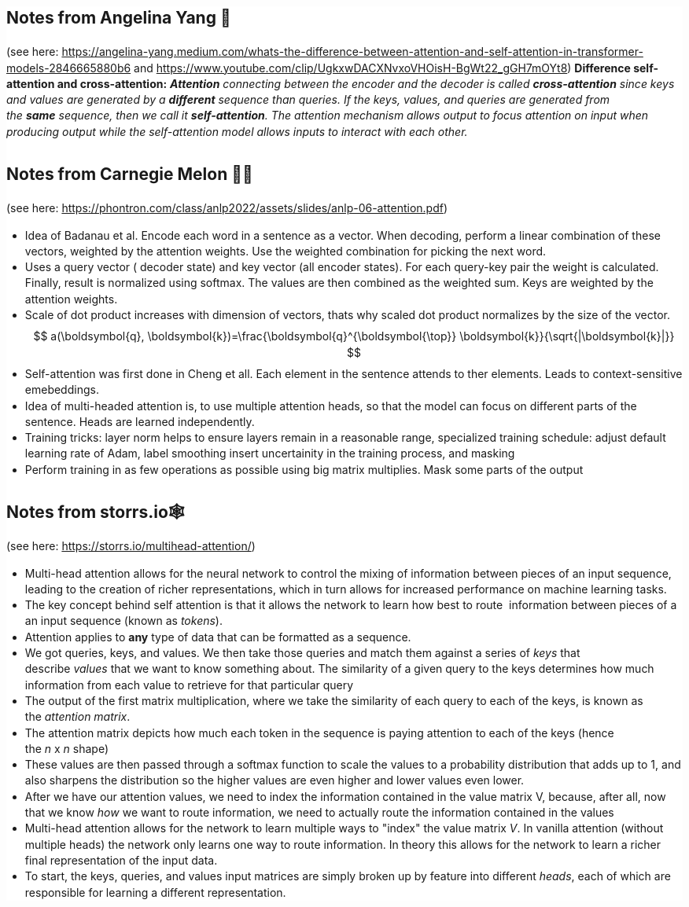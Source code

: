 ## Notes from Angelina Yang 🔗
(see here: https://angelina-yang.medium.com/whats-the-difference-between-attention-and-self-attention-in-transformer-models-2846665880b6 and https://www.youtube.com/clip/UgkxwDACXNvxoVHOisH-BgWt22_gGH7mOYt8)
**Difference self-attention and cross-attention:** **_Attention_** _connecting between the encoder and the decoder is called_ **_cross-attention_** _since keys and values are generated by a_ **_different_** _sequence than queries. If the keys, values, and queries are generated from the_ **_same_** _sequence, then we call it_ **_self-attention_**_. The attention mechanism allows output to focus attention on input when producing output while the self-attention model allows inputs to interact with each other._

## Notes from Carnegie Melon 👨‍🎓
(see here: https://phontron.com/class/anlp2022/assets/slides/anlp-06-attention.pdf)

- Idea of Badanau et al. Encode each word in a sentence as a vector. When decoding, perform a linear combination of these vectors, weighted by the attention weights. Use the weighted combination for picking the next word.
- Uses a query vector ( decoder state) and key vector (all encoder states). For each query-key pair the weight is calculated. Finally, result is normalized using softmax. The values are then combined as the weighted sum.  Keys are weighted by the attention weights.
- Scale of dot product increases with dimension of vectors, thats why scaled dot product normalizes by the size of the vector. $$
a(\boldsymbol{q}, \boldsymbol{k})=\frac{\boldsymbol{q}^{\boldsymbol{\top}} \boldsymbol{k}}{\sqrt{|\boldsymbol{k}|}}
$$
- Self-attention was first done in Cheng et all. Each element in the sentence attends to ther elements. Leads to context-sensitive emebeddings.
- Idea of multi-headed attention is, to use multiple attention heads, so that the model can focus on different parts of the sentence. Heads are learned independently.
- Training tricks: layer norm helps to ensure layers remain in a reasonable range, specialized training schedule: adjust default learning  rate of Adam, label smoothing insert uncertainity in the training process, and masking
- Perform training in as few operations as possible using big matrix multiplies. Mask some parts of the output

## Notes from storrs.io🕸️
(see here: https://storrs.io/multihead-attention/)
- Multi-head attention allows for the neural network to control the mixing of information between pieces of an input sequence, leading to the creation of richer representations, which in turn allows for increased performance on machine learning tasks.
- The key concept behind self attention is that it allows the network to learn how best to route  information between pieces of a an input sequence (known as _tokens_).
- Attention applies to **any** type of data that can be formatted as a sequence.
- We got queries, keys, and  values. We then take those queries and match them against a series of _keys_ that describe _values_ that we want to know something about. The similarity of a given query to the keys determines how much information from each value to retrieve for that particular query
- The output of the first matrix multiplication, where we take the similarity of each query to each of the keys, is known as the _attention matrix_.
- The attention matrix depicts how much each token in the sequence is paying attention to each of the keys (hence the _n_ x _n_ shape)
- These values are then passed through a softmax function to scale the values to a probability distribution that adds up to 1, and also sharpens the distribution so the higher values are even higher and lower values even lower.
- After we have our attention values, we need to index the information contained in the value matrix V, because, after all, now that we know _how_ we want to route information, we need to actually route the information contained in the values
- Multi-head attention allows for the network to learn multiple ways to "index" the value matrix _V_. In vanilla attention (without multiple heads) the network only learns one way to route information. In theory this allows for the network to learn a richer final representation of the input data.
- To start, the keys, queries, and values input matrices are simply broken up by feature into different _heads_, each of which are responsible for learning a different representation.